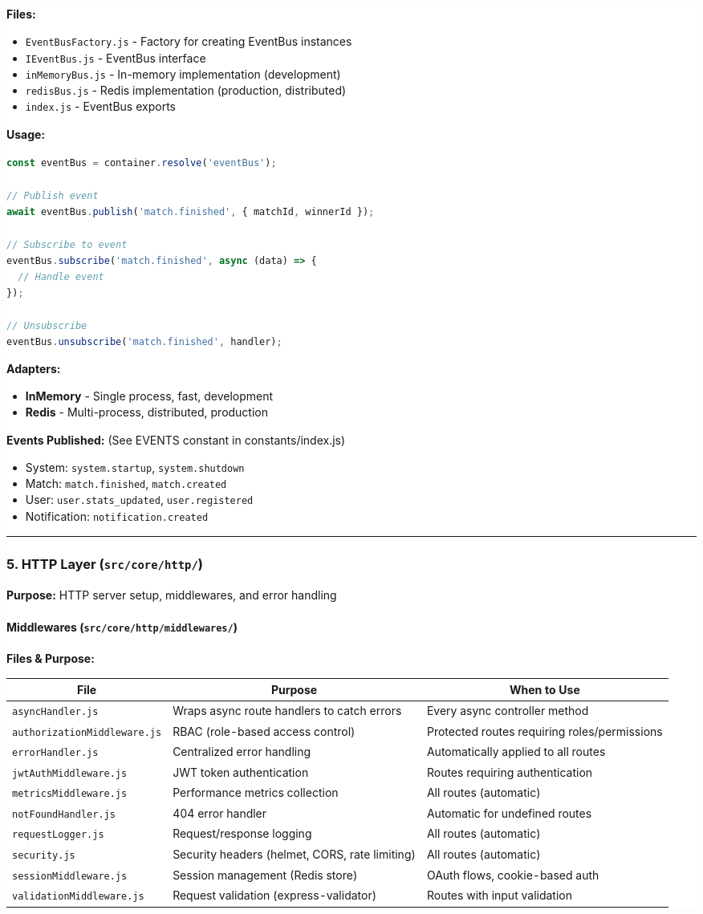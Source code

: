 **Files:**
- `EventBusFactory.js` - Factory for creating EventBus instances
- `IEventBus.js` - EventBus interface
- `inMemoryBus.js` - In-memory implementation (development)
- `redisBus.js` - Redis implementation (production, distributed)
- `index.js` - EventBus exports

**Usage:**
```javascript
const eventBus = container.resolve('eventBus');

// Publish event
await eventBus.publish('match.finished', { matchId, winnerId });

// Subscribe to event
eventBus.subscribe('match.finished', async (data) => {
  // Handle event
});

// Unsubscribe
eventBus.unsubscribe('match.finished', handler);
```

**Adapters:**
- **InMemory** - Single process, fast, development
- **Redis** - Multi-process, distributed, production

**Events Published:** (See EVENTS constant in constants/index.js)
- System: `system.startup`, `system.shutdown`
- Match: `match.finished`, `match.created`
- User: `user.stats_updated`, `user.registered`
- Notification: `notification.created`

---

### 5. HTTP Layer (`src/core/http/`)

**Purpose:** HTTP server setup, middlewares, and error handling

#### Middlewares (`src/core/http/middlewares/`)

**Files & Purpose:**

| File | Purpose | When to Use |
|------|---------|-------------|
| `asyncHandler.js` | Wraps async route handlers to catch errors | Every async controller method |
| `authorizationMiddleware.js` | RBAC (role-based access control) | Protected routes requiring roles/permissions |
| `errorHandler.js` | Centralized error handling | Automatically applied to all routes |
| `jwtAuthMiddleware.js` | JWT token authentication | Routes requiring authentication |
| `metricsMiddleware.js` | Performance metrics collection | All routes (automatic) |
| `notFoundHandler.js` | 404 error handler | Automatic for undefined routes |
| `requestLogger.js` | Request/response logging | All routes (automatic) |
| `security.js` | Security headers (helmet, CORS, rate limiting) | All routes (automatic) |
| `sessionMiddleware.js` | Session management (Redis store) | OAuth flows, cookie-based auth |
| `validationMiddleware.js` | Request validation (express-validator) | Routes with input validation |
